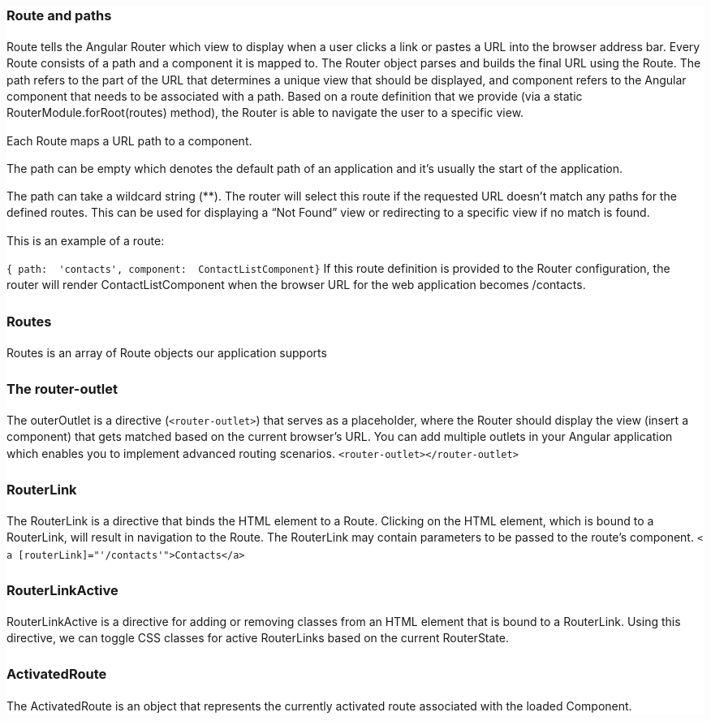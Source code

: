 ### Route and paths

Route tells the Angular Router which view to display when a user clicks a link or pastes a URL into the browser address bar. Every Route consists of a path and a component it is mapped to. The Router object parses and builds the final URL using the Route.
The path refers to the part of the URL that determines a unique view that should be displayed, and component refers to the Angular component that needs to be associated with a path. Based on a route definition that we provide (via a static RouterModule.forRoot(routes) method), the Router is able to navigate the user to a specific view.

Each Route maps a URL path to a component.

The path can be empty which denotes the default path of an application and it’s usually the start of the application.

The path can take a wildcard string (\*\*). The router will select this route if the requested URL doesn’t match any paths for the defined routes. This can be used for displaying a “Not Found” view or redirecting to a specific view if no match is found.

This is an example of a route:

`{ path:  'contacts', component:  ContactListComponent}`
If this route definition is provided to the Router configuration, the router will render ContactListComponent when the browser URL for the web application becomes /contacts.

### Routes

Routes is an array of Route objects our application supports

### The router-outlet

The outerOutlet is a directive (`<router-outlet>`) that serves as a placeholder, where the Router should display the view (insert a component) that gets matched based on the current browser’s URL.
You can add multiple outlets in your Angular application which enables you to implement advanced routing scenarios.
`<router-outlet></router-outlet>`

### RouterLink

The RouterLink is a directive that binds the HTML element to a Route. Clicking on the HTML element, which is bound to a RouterLink, will result in navigation to the Route. The RouterLink may contain parameters to be passed to the route’s component.
`<a [routerLink]="'/contacts'">Contacts</a>`

### RouterLinkActive

RouterLinkActive is a directive for adding or removing classes from an HTML element that is bound to a RouterLink. Using this directive, we can toggle CSS classes for active RouterLinks based on the current RouterState.

### ActivatedRoute

The ActivatedRoute is an object that represents the currently activated route associated with the loaded Component.
